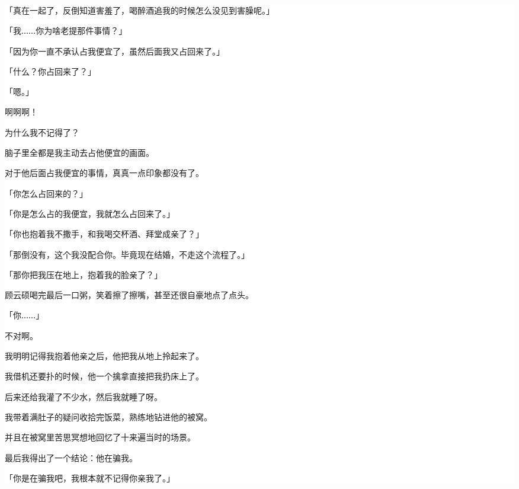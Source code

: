 
「真在一起了，反倒知道害羞了，喝醉酒追我的时候怎么没见到害臊呢。」  


「我……你为啥老提那件事情？」  


「因为你一直不承认占我便宜了，虽然后面我又占回来了。」  


「什么？你占回来了？」  


「嗯。」  


啊啊啊！


为什么我不记得了？


脑子里全都是我主动去占他便宜的画面。


对于他后面占我便宜的事情，真真一点印象都没有了。  


「你怎么占回来的？」  


「你是怎么占的我便宜，我就怎么占回来了。」  


「你也抱着我不撒手，和我喝交杯酒、拜堂成亲了？」  


「那倒没有，这个我没配合你。毕竟现在结婚，不走这个流程了。」  


「那你把我压在地上，抱着我的脸亲了？」  


顾云硕喝完最后一口粥，笑着擦了擦嘴，甚至还很自豪地点了点头。  


「你……」  


不对啊。


我明明记得我抱着他亲之后，他把我从地上拎起来了。  


我借机还要扑的时候，他一个擒拿直接把我扔床上了。


后来还给我灌了不少水，然后我就睡了呀。  


我带着满肚子的疑问收拾完饭菜，熟练地钻进他的被窝。  


并且在被窝里苦思冥想地回忆了十来遍当时的场景。


最后我得出了一个结论：他在骗我。  


「你是在骗我吧，我根本就不记得你亲我了。」  

